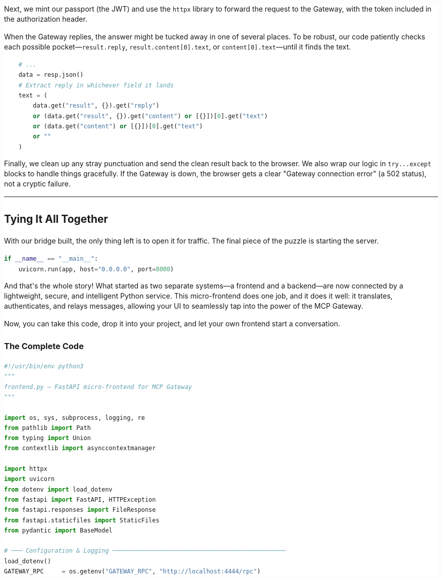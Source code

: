 Next, we mint our passport (the JWT) and use the `httpx` library to forward the request to the Gateway, with the token included in the authorization header.

When the Gateway replies, the answer might be tucked away in one of several places. To be robust, our code patiently checks each possible pocket—`result.reply`, `result.content[0].text`, or `content[0].text`—until it finds the text.

```python
    # ...
    data = resp.json()
    # Extract reply in whichever field it lands
    text = (
        data.get("result", {}).get("reply")
        or (data.get("result", {}).get("content") or [{}])[0].get("text")
        or (data.get("content") or [{}])[0].get("text")
        or ""
    )
```

Finally, we clean up any stray punctuation and send the clean result back to the browser. We also wrap our logic in `try...except` blocks to handle things gracefully. If the Gateway is down, the browser gets a clear "Gateway connection error" (a 502 status), not a cryptic failure.

-----

## Tying It All Together

With our bridge built, the only thing left is to open it for traffic. The final piece of the puzzle is starting the server.

```python
if __name__ == "__main__":
    uvicorn.run(app, host="0.0.0.0", port=8000)
```

And that's the whole story\! What started as two separate systems—a frontend and a backend—are now connected by a lightweight, secure, and intelligent Python service. This micro-frontend does one job, and it does it well: it translates, authenticates, and relays messages, allowing your UI to seamlessly tap into the power of the MCP Gateway.

Now, you can take this code, drop it into your project, and let your own frontend start a conversation.

### The Complete Code

```python
#!/usr/bin/env python3
"""
frontend.py – FastAPI micro-frontend for MCP Gateway
"""

import os, sys, subprocess, logging, re
from pathlib import Path
from typing import Union
from contextlib import asynccontextmanager

import httpx
import uvicorn
from dotenv import load_dotenv
from fastapi import FastAPI, HTTPException
from fastapi.responses import FileResponse
from fastapi.staticfiles import StaticFiles
from pydantic import BaseModel

# ─── Configuration & Logging ────────────────────────────────────────────────
load_dotenv()
GATEWAY_RPC     = os.getenv("GATEWAY_RPC", "http://localhost:4444/rpc")
```